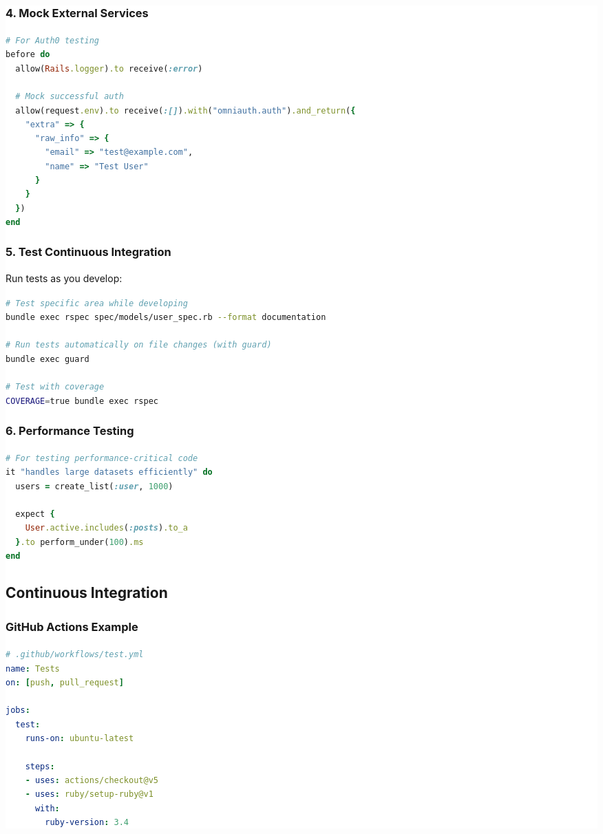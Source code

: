 ### 4. Mock External Services

```ruby
# For Auth0 testing
before do
  allow(Rails.logger).to receive(:error)

  # Mock successful auth
  allow(request.env).to receive(:[]).with("omniauth.auth").and_return({
    "extra" => {
      "raw_info" => {
        "email" => "test@example.com",
        "name" => "Test User"
      }
    }
  })
end
```

### 5. Test Continuous Integration

Run tests as you develop:

```bash
# Test specific area while developing
bundle exec rspec spec/models/user_spec.rb --format documentation

# Run tests automatically on file changes (with guard)
bundle exec guard

# Test with coverage
COVERAGE=true bundle exec rspec
```

### 6. Performance Testing

```ruby
# For testing performance-critical code
it "handles large datasets efficiently" do
  users = create_list(:user, 1000)

  expect {
    User.active.includes(:posts).to_a
  }.to perform_under(100).ms
end
```

## Continuous Integration

### GitHub Actions Example

```yaml
# .github/workflows/test.yml
name: Tests
on: [push, pull_request]

jobs:
  test:
    runs-on: ubuntu-latest

    steps:
    - uses: actions/checkout@v5
    - uses: ruby/setup-ruby@v1
      with:
        ruby-version: 3.4
```
